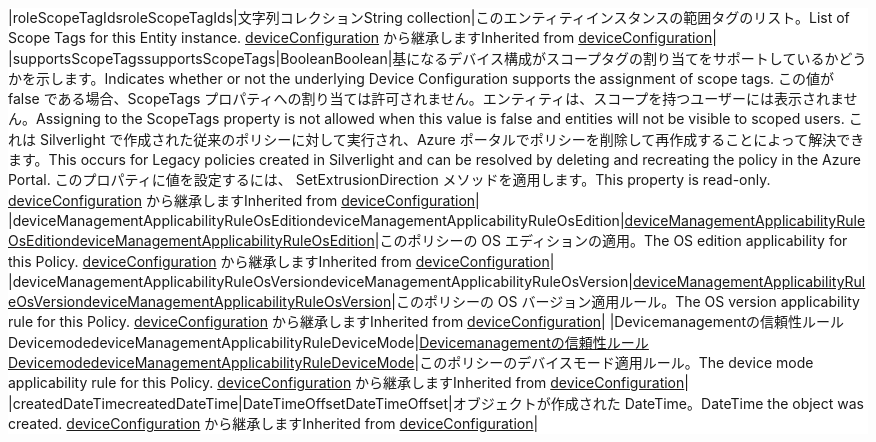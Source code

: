 |<span data-ttu-id="b5b0c-130">roleScopeTagIds</span><span class="sxs-lookup"><span data-stu-id="b5b0c-130">roleScopeTagIds</span></span>|<span data-ttu-id="b5b0c-131">文字列コレクション</span><span class="sxs-lookup"><span data-stu-id="b5b0c-131">String collection</span></span>|<span data-ttu-id="b5b0c-132">このエンティティインスタンスの範囲タグのリスト。</span><span class="sxs-lookup"><span data-stu-id="b5b0c-132">List of Scope Tags for this Entity instance.</span></span> <span data-ttu-id="b5b0c-133">[deviceConfiguration](../resources/intune-deviceconfig-deviceconfiguration.md) から継承します</span><span class="sxs-lookup"><span data-stu-id="b5b0c-133">Inherited from [deviceConfiguration](../resources/intune-deviceconfig-deviceconfiguration.md)</span></span>|
|<span data-ttu-id="b5b0c-134">supportsScopeTags</span><span class="sxs-lookup"><span data-stu-id="b5b0c-134">supportsScopeTags</span></span>|<span data-ttu-id="b5b0c-135">Boolean</span><span class="sxs-lookup"><span data-stu-id="b5b0c-135">Boolean</span></span>|<span data-ttu-id="b5b0c-136">基になるデバイス構成がスコープタグの割り当てをサポートしているかどうかを示します。</span><span class="sxs-lookup"><span data-stu-id="b5b0c-136">Indicates whether or not the underlying Device Configuration supports the assignment of scope tags.</span></span> <span data-ttu-id="b5b0c-137">この値が false である場合、ScopeTags プロパティへの割り当ては許可されません。エンティティは、スコープを持つユーザーには表示されません。</span><span class="sxs-lookup"><span data-stu-id="b5b0c-137">Assigning to the ScopeTags property is not allowed when this value is false and entities will not be visible to scoped users.</span></span> <span data-ttu-id="b5b0c-138">これは Silverlight で作成された従来のポリシーに対して実行され、Azure ポータルでポリシーを削除して再作成することによって解決できます。</span><span class="sxs-lookup"><span data-stu-id="b5b0c-138">This occurs for Legacy policies created in Silverlight and can be resolved by deleting and recreating the policy in the Azure Portal.</span></span> <span data-ttu-id="b5b0c-139">このプロパティに値を設定するには、 SetExtrusionDirection メソッドを適用します。</span><span class="sxs-lookup"><span data-stu-id="b5b0c-139">This property is read-only.</span></span> <span data-ttu-id="b5b0c-140">[deviceConfiguration](../resources/intune-deviceconfig-deviceconfiguration.md) から継承します</span><span class="sxs-lookup"><span data-stu-id="b5b0c-140">Inherited from [deviceConfiguration](../resources/intune-deviceconfig-deviceconfiguration.md)</span></span>|
|<span data-ttu-id="b5b0c-141">deviceManagementApplicabilityRuleOsEdition</span><span class="sxs-lookup"><span data-stu-id="b5b0c-141">deviceManagementApplicabilityRuleOsEdition</span></span>|[<span data-ttu-id="b5b0c-142">deviceManagementApplicabilityRuleOsEdition</span><span class="sxs-lookup"><span data-stu-id="b5b0c-142">deviceManagementApplicabilityRuleOsEdition</span></span>](../resources/intune-deviceconfig-devicemanagementapplicabilityruleosedition.md)|<span data-ttu-id="b5b0c-143">このポリシーの OS エディションの適用。</span><span class="sxs-lookup"><span data-stu-id="b5b0c-143">The OS edition applicability for this Policy.</span></span> <span data-ttu-id="b5b0c-144">[deviceConfiguration](../resources/intune-deviceconfig-deviceconfiguration.md) から継承します</span><span class="sxs-lookup"><span data-stu-id="b5b0c-144">Inherited from [deviceConfiguration](../resources/intune-deviceconfig-deviceconfiguration.md)</span></span>|
|<span data-ttu-id="b5b0c-145">deviceManagementApplicabilityRuleOsVersion</span><span class="sxs-lookup"><span data-stu-id="b5b0c-145">deviceManagementApplicabilityRuleOsVersion</span></span>|[<span data-ttu-id="b5b0c-146">deviceManagementApplicabilityRuleOsVersion</span><span class="sxs-lookup"><span data-stu-id="b5b0c-146">deviceManagementApplicabilityRuleOsVersion</span></span>](../resources/intune-deviceconfig-devicemanagementapplicabilityruleosversion.md)|<span data-ttu-id="b5b0c-147">このポリシーの OS バージョン適用ルール。</span><span class="sxs-lookup"><span data-stu-id="b5b0c-147">The OS version applicability rule for this Policy.</span></span> <span data-ttu-id="b5b0c-148">[deviceConfiguration](../resources/intune-deviceconfig-deviceconfiguration.md) から継承します</span><span class="sxs-lookup"><span data-stu-id="b5b0c-148">Inherited from [deviceConfiguration](../resources/intune-deviceconfig-deviceconfiguration.md)</span></span>|
|<span data-ttu-id="b5b0c-149">Devicemanagementの信頼性ルール Devicemode</span><span class="sxs-lookup"><span data-stu-id="b5b0c-149">deviceManagementApplicabilityRuleDeviceMode</span></span>|[<span data-ttu-id="b5b0c-150">Devicemanagementの信頼性ルール Devicemode</span><span class="sxs-lookup"><span data-stu-id="b5b0c-150">deviceManagementApplicabilityRuleDeviceMode</span></span>](../resources/intune-deviceconfig-devicemanagementapplicabilityruledevicemode.md)|<span data-ttu-id="b5b0c-151">このポリシーのデバイスモード適用ルール。</span><span class="sxs-lookup"><span data-stu-id="b5b0c-151">The device mode applicability rule for this Policy.</span></span> <span data-ttu-id="b5b0c-152">[deviceConfiguration](../resources/intune-deviceconfig-deviceconfiguration.md) から継承します</span><span class="sxs-lookup"><span data-stu-id="b5b0c-152">Inherited from [deviceConfiguration](../resources/intune-deviceconfig-deviceconfiguration.md)</span></span>|
|<span data-ttu-id="b5b0c-153">createdDateTime</span><span class="sxs-lookup"><span data-stu-id="b5b0c-153">createdDateTime</span></span>|<span data-ttu-id="b5b0c-154">DateTimeOffset</span><span class="sxs-lookup"><span data-stu-id="b5b0c-154">DateTimeOffset</span></span>|<span data-ttu-id="b5b0c-155">オブジェクトが作成された DateTime。</span><span class="sxs-lookup"><span data-stu-id="b5b0c-155">DateTime the object was created.</span></span> <span data-ttu-id="b5b0c-156">[deviceConfiguration](../resources/intune-deviceconfig-deviceconfiguration.md) から継承します</span><span class="sxs-lookup"><span data-stu-id="b5b0c-156">Inherited from [deviceConfiguration](../resources/intune-deviceconfig-deviceconfiguration.md)</span></span>|